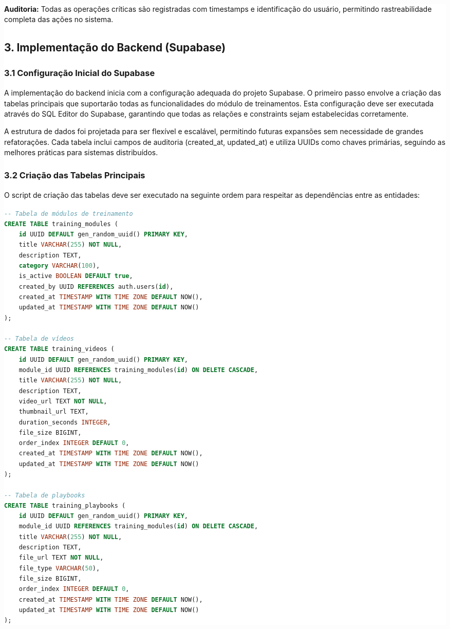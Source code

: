 **Auditoria:** Todas as operações críticas são registradas com timestamps e identificação do usuário, permitindo rastreabilidade completa das ações no sistema.



## 3. Implementação do Backend (Supabase)

### 3.1 Configuração Inicial do Supabase

A implementação do backend inicia com a configuração adequada do projeto Supabase. O primeiro passo envolve a criação das tabelas principais que suportarão todas as funcionalidades do módulo de treinamentos. Esta configuração deve ser executada através do SQL Editor do Supabase, garantindo que todas as relações e constraints sejam estabelecidas corretamente.

A estrutura de dados foi projetada para ser flexível e escalável, permitindo futuras expansões sem necessidade de grandes refatorações. Cada tabela inclui campos de auditoria (created_at, updated_at) e utiliza UUIDs como chaves primárias, seguindo as melhores práticas para sistemas distribuídos.

### 3.2 Criação das Tabelas Principais

O script de criação das tabelas deve ser executado na seguinte ordem para respeitar as dependências entre as entidades:

```sql
-- Tabela de módulos de treinamento
CREATE TABLE training_modules (
    id UUID DEFAULT gen_random_uuid() PRIMARY KEY,
    title VARCHAR(255) NOT NULL,
    description TEXT,
    category VARCHAR(100),
    is_active BOOLEAN DEFAULT true,
    created_by UUID REFERENCES auth.users(id),
    created_at TIMESTAMP WITH TIME ZONE DEFAULT NOW(),
    updated_at TIMESTAMP WITH TIME ZONE DEFAULT NOW()
);

-- Tabela de vídeos
CREATE TABLE training_videos (
    id UUID DEFAULT gen_random_uuid() PRIMARY KEY,
    module_id UUID REFERENCES training_modules(id) ON DELETE CASCADE,
    title VARCHAR(255) NOT NULL,
    description TEXT,
    video_url TEXT NOT NULL,
    thumbnail_url TEXT,
    duration_seconds INTEGER,
    file_size BIGINT,
    order_index INTEGER DEFAULT 0,
    created_at TIMESTAMP WITH TIME ZONE DEFAULT NOW(),
    updated_at TIMESTAMP WITH TIME ZONE DEFAULT NOW()
);

-- Tabela de playbooks
CREATE TABLE training_playbooks (
    id UUID DEFAULT gen_random_uuid() PRIMARY KEY,
    module_id UUID REFERENCES training_modules(id) ON DELETE CASCADE,
    title VARCHAR(255) NOT NULL,
    description TEXT,
    file_url TEXT NOT NULL,
    file_type VARCHAR(50),
    file_size BIGINT,
    order_index INTEGER DEFAULT 0,
    created_at TIMESTAMP WITH TIME ZONE DEFAULT NOW(),
    updated_at TIMESTAMP WITH TIME ZONE DEFAULT NOW()
);

```